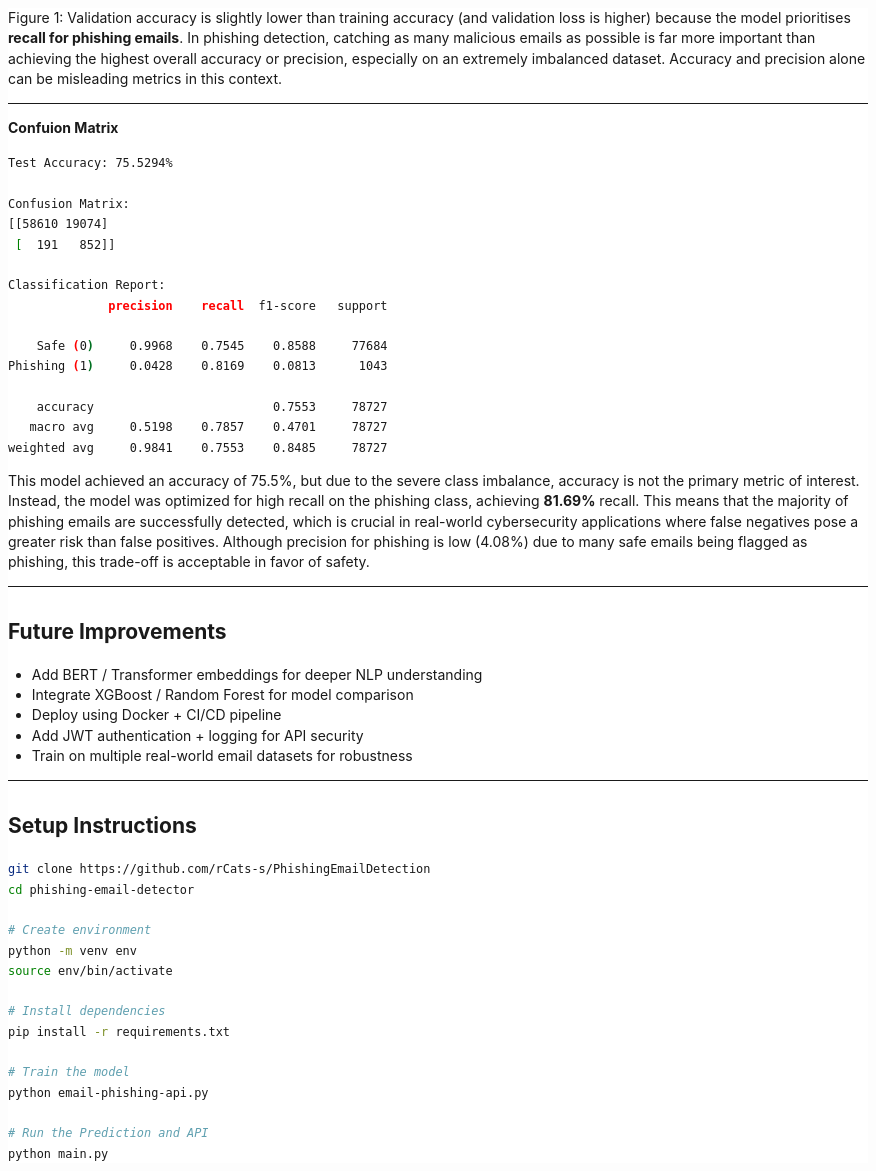 Figure 1: Validation accuracy is slightly lower than training accuracy (and validation loss is higher) because the model prioritises **recall for phishing emails**. In phishing detection, catching as many malicious emails as possible is far more important than achieving the highest overall accuracy or precision, especially on an extremely imbalanced dataset. Accuracy and precision alone can be misleading metrics in this context.

---

**Confuion Matrix**

```bash
Test Accuracy: 75.5294%

Confusion Matrix:
[[58610 19074]
 [  191   852]]

Classification Report:
              precision    recall  f1-score   support

    Safe (0)     0.9968    0.7545    0.8588     77684
Phishing (1)     0.0428    0.8169    0.0813      1043

    accuracy                         0.7553     78727
   macro avg     0.5198    0.7857    0.4701     78727
weighted avg     0.9841    0.7553    0.8485     78727

```

This model achieved an accuracy of 75.5%, but due to the severe class imbalance, accuracy is not the primary metric of interest. Instead, the model was optimized for high recall on the phishing class, achieving **81.69%** recall. This means that the majority of phishing emails are successfully detected, which is crucial in real-world cybersecurity applications where false negatives pose a greater risk than false positives. Although precision for phishing is low (4.08%) due to many safe emails being flagged as phishing, this trade-off is acceptable in favor of safety.

---

## Future Improvements
- Add BERT / Transformer embeddings for deeper NLP understanding
-  Integrate XGBoost / Random Forest for model comparison
-  Deploy using Docker + CI/CD pipeline
-  Add JWT authentication + logging for API security
-  Train on multiple real-world email datasets for robustness

---

## Setup Instructions

```bash
git clone https://github.com/rCats-s/PhishingEmailDetection
cd phishing-email-detector

# Create environment
python -m venv env
source env/bin/activate 

# Install dependencies
pip install -r requirements.txt

# Train the model
python email-phishing-api.py

# Run the Prediction and API
python main.py
```